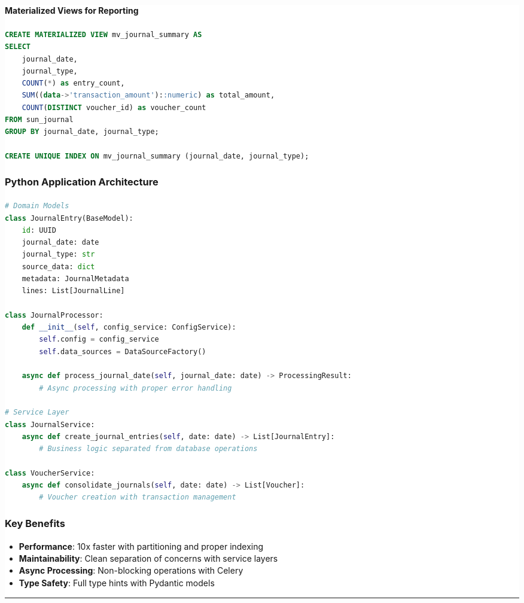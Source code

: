 #### Materialized Views for Reporting
```sql
CREATE MATERIALIZED VIEW mv_journal_summary AS
SELECT 
    journal_date,
    journal_type,
    COUNT(*) as entry_count,
    SUM((data->'transaction_amount')::numeric) as total_amount,
    COUNT(DISTINCT voucher_id) as voucher_count
FROM sun_journal 
GROUP BY journal_date, journal_type;

CREATE UNIQUE INDEX ON mv_journal_summary (journal_date, journal_type);
```

### Python Application Architecture
```python
# Domain Models
class JournalEntry(BaseModel):
    id: UUID
    journal_date: date
    journal_type: str
    source_data: dict
    metadata: JournalMetadata
    lines: List[JournalLine]
    
class JournalProcessor:
    def __init__(self, config_service: ConfigService):
        self.config = config_service
        self.data_sources = DataSourceFactory()
        
    async def process_journal_date(self, journal_date: date) -> ProcessingResult:
        # Async processing with proper error handling
        
# Service Layer
class JournalService:
    async def create_journal_entries(self, date: date) -> List[JournalEntry]:
        # Business logic separated from database operations
        
class VoucherService:
    async def consolidate_journals(self, date: date) -> List[Voucher]:
        # Voucher creation with transaction management
```

### Key Benefits
- **Performance**: 10x faster with partitioning and proper indexing
- **Maintainability**: Clean separation of concerns with service layers
- **Async Processing**: Non-blocking operations with Celery
- **Type Safety**: Full type hints with Pydantic models

---
